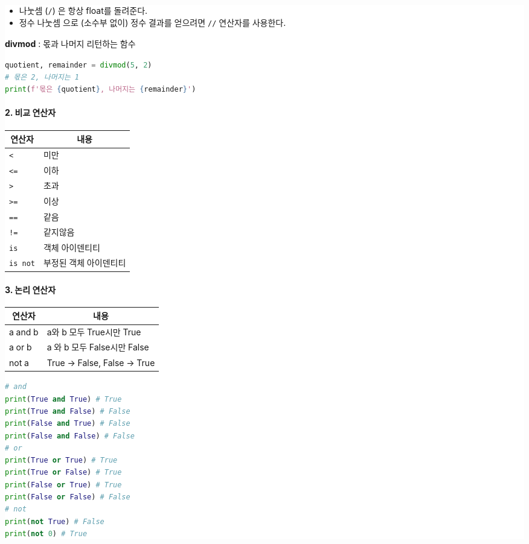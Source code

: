 - 나눗셈 (`/`) 은 항상 float를 돌려준다.
- 정수 나눗셈 으로 (소수부 없이) 정수 결과를 얻으려면 `//` 연산자를 사용한다.

**divmod** : 몫과 나머지 리턴하는 함수

```python
quotient, remainder = divmod(5, 2)
# 몫은 2, 나머지는 1
print(f'몫은 {quotient}, 나머지는 {remainder}')
```

#### 2. 비교 연산자

| 연산자   | 내용                   |
| -------- | ---------------------- |
| `<`      | 미만                   |
| `<=`     | 이하                   |
| `>`      | 초과                   |
| `>=`     | 이상                   |
| `==`     | 같음                   |
| `!=`     | 같지않음               |
| `is`     | 객체 아이덴티티        |
| `is not` | 부정된 객체 아이덴티티 |

#### 3. 논리 연산자

| 연산자  | 내용                         |
| ------- | ---------------------------- |
| a and b | a와 b 모두 True시만 True     |
| a or b  | a 와 b 모두 False시만 False  |
| not a   | True -> False, False -> True |

```python
# and
print(True and True) # True
print(True and False) # False
print(False and True) # False
print(False and False) # False
# or
print(True or True) # True
print(True or False) # True
print(False or True) # True
print(False or False) # False
# not
print(not True) # False
print(not 0) # True
```

